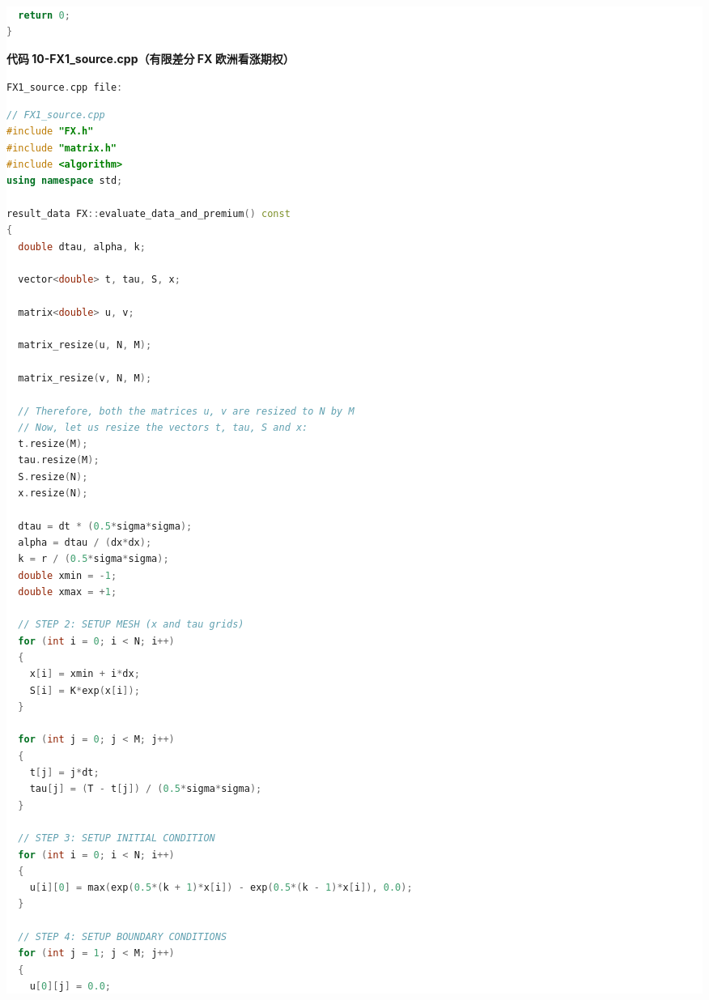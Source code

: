 ```cpp
  return 0;
}
```

**代码 10-FX1_source.cpp（有限差分 FX 欧洲看涨期权）**

```cpp
FX1_source.cpp file:
```

```cpp
// FX1_source.cpp
#include "FX.h"
#include "matrix.h"
#include <algorithm>
using namespace std;

result_data FX::evaluate_data_and_premium() const
{
  double dtau, alpha, k;

  vector<double> t, tau, S, x;

  matrix<double> u, v;

  matrix_resize(u, N, M);

  matrix_resize(v, N, M);

  // Therefore, both the matrices u, v are resized to N by M
  // Now, let us resize the vectors t, tau, S and x:
  t.resize(M);
  tau.resize(M);
  S.resize(N);
  x.resize(N);

  dtau = dt * (0.5*sigma*sigma);
  alpha = dtau / (dx*dx);
  k = r / (0.5*sigma*sigma);
  double xmin = -1;
  double xmax = +1;

  // STEP 2: SETUP MESH (x and tau grids)
  for (int i = 0; i < N; i++)
  {
    x[i] = xmin + i*dx;
    S[i] = K*exp(x[i]);
  }

  for (int j = 0; j < M; j++)
  {
    t[j] = j*dt;
    tau[j] = (T - t[j]) / (0.5*sigma*sigma);
  }

  // STEP 3: SETUP INITIAL CONDITION
  for (int i = 0; i < N; i++)
  {
    u[i][0] = max(exp(0.5*(k + 1)*x[i]) - exp(0.5*(k - 1)*x[i]), 0.0);
  }

  // STEP 4: SETUP BOUNDARY CONDITIONS
  for (int j = 1; j < M; j++)
  {
    u[0][j] = 0.0;
```